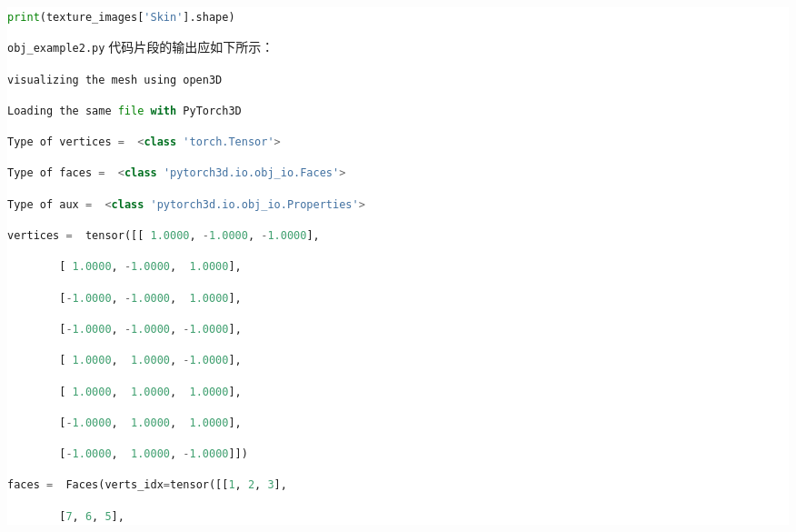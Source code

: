```py
print(texture_images['Skin'].shape)
```

`obj_example2.py` 代码片段的输出应如下所示：

```py
visualizing the mesh using open3D
```

```py
Loading the same file with PyTorch3D
```

```py
Type of vertices =  <class 'torch.Tensor'>
```

```py
Type of faces =  <class 'pytorch3d.io.obj_io.Faces'>
```

```py
Type of aux =  <class 'pytorch3d.io.obj_io.Properties'>
```

```py
vertices =  tensor([[ 1.0000, -1.0000, -1.0000],
```

```py
        [ 1.0000, -1.0000,  1.0000],
```

```py
        [-1.0000, -1.0000,  1.0000],
```

```py
        [-1.0000, -1.0000, -1.0000],
```

```py
        [ 1.0000,  1.0000, -1.0000],
```

```py
        [ 1.0000,  1.0000,  1.0000],
```

```py
        [-1.0000,  1.0000,  1.0000],
```

```py
        [-1.0000,  1.0000, -1.0000]])
```

```py
faces =  Faces(verts_idx=tensor([[1, 2, 3],
```

```py
        [7, 6, 5],
```
